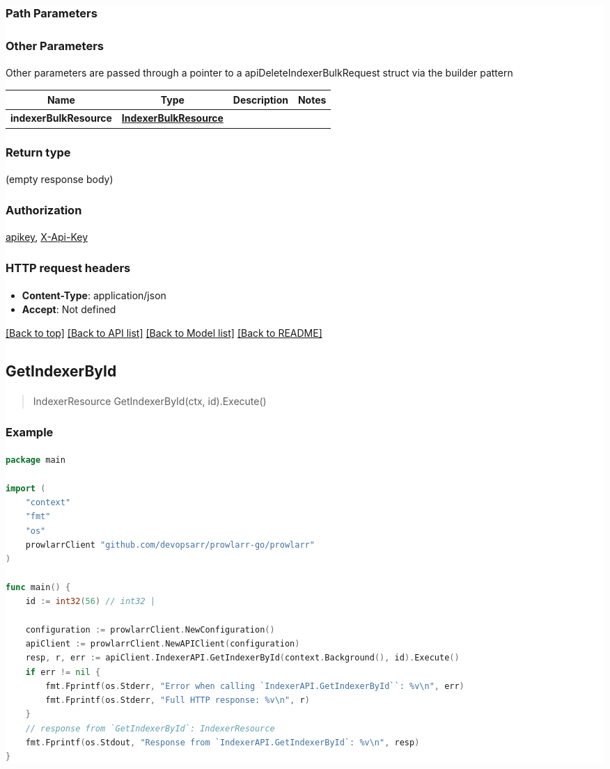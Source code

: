```go
```

### Path Parameters



### Other Parameters

Other parameters are passed through a pointer to a apiDeleteIndexerBulkRequest struct via the builder pattern


Name | Type | Description  | Notes
------------- | ------------- | ------------- | -------------
 **indexerBulkResource** | [**IndexerBulkResource**](IndexerBulkResource.md) |  | 

### Return type

 (empty response body)

### Authorization

[apikey](../README.md#apikey), [X-Api-Key](../README.md#X-Api-Key)

### HTTP request headers

- **Content-Type**: application/json
- **Accept**: Not defined

[[Back to top]](#) [[Back to API list]](../README.md#documentation-for-api-endpoints)
[[Back to Model list]](../README.md#documentation-for-models)
[[Back to README]](../README.md)


## GetIndexerById

> IndexerResource GetIndexerById(ctx, id).Execute()



### Example

```go
package main

import (
	"context"
	"fmt"
	"os"
	prowlarrClient "github.com/devopsarr/prowlarr-go/prowlarr"
)

func main() {
	id := int32(56) // int32 | 

	configuration := prowlarrClient.NewConfiguration()
	apiClient := prowlarrClient.NewAPIClient(configuration)
	resp, r, err := apiClient.IndexerAPI.GetIndexerById(context.Background(), id).Execute()
	if err != nil {
		fmt.Fprintf(os.Stderr, "Error when calling `IndexerAPI.GetIndexerById``: %v\n", err)
		fmt.Fprintf(os.Stderr, "Full HTTP response: %v\n", r)
	}
	// response from `GetIndexerById`: IndexerResource
	fmt.Fprintf(os.Stdout, "Response from `IndexerAPI.GetIndexerById`: %v\n", resp)
}
```
